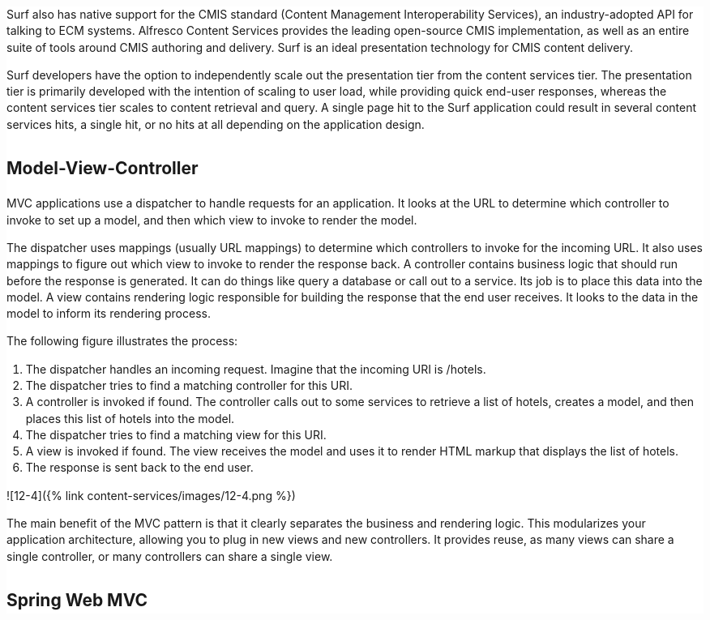 Surf also has native support for the CMIS standard (Content Management Interoperability Services), an industry-adopted 
API for talking to ECM systems. Alfresco Content Services provides the leading open-source CMIS implementation, as well 
as an entire suite of tools around CMIS authoring and delivery. Surf is an ideal presentation technology for CMIS 
content delivery.

Surf developers have the option to independently scale out the presentation tier from the content services tier. The 
presentation tier is primarily developed with the intention of scaling to user load, while providing quick end-user 
responses, whereas the content services tier scales to content retrieval and query. A single page hit to the Surf 
application could result in several content services hits, a single hit, or no hits at all depending on the application design.

## Model-View-Controller

MVC applications use a dispatcher to handle requests for an application. It looks at the URL to determine which 
controller to invoke to set up a model, and then which view to invoke to render the model.

The dispatcher uses mappings (usually URL mappings) to determine which controllers to invoke for the incoming URL. It 
also uses mappings to figure out which view to invoke to render the response back. A controller contains business logic 
that should run before the response is generated. It can do things like query a database or call out to a service. Its 
job is to place this data into the model. A view contains rendering logic responsible for building the response that 
the end user receives. It looks to the data in the model to inform its rendering process.

The following figure illustrates the process:

1.  The dispatcher handles an incoming request. Imagine that the incoming URI is /hotels.
2.  The dispatcher tries to find a matching controller for this URI.
3.  A controller is invoked if found. The controller calls out to some services to retrieve a list of hotels, creates a model, and then places this list of hotels into the model.
4.  The dispatcher tries to find a matching view for this URI.
5.  A view is invoked if found. The view receives the model and uses it to render HTML markup that displays the list of hotels.
6.  The response is sent back to the end user.

![12-4]({% link content-services/images/12-4.png %})

The main benefit of the MVC pattern is that it clearly separates the business and rendering logic. This modularizes 
your application architecture, allowing you to plug in new views and new controllers. It provides reuse, as many views 
can share a single controller, or many controllers can share a single view.

## Spring Web MVC

